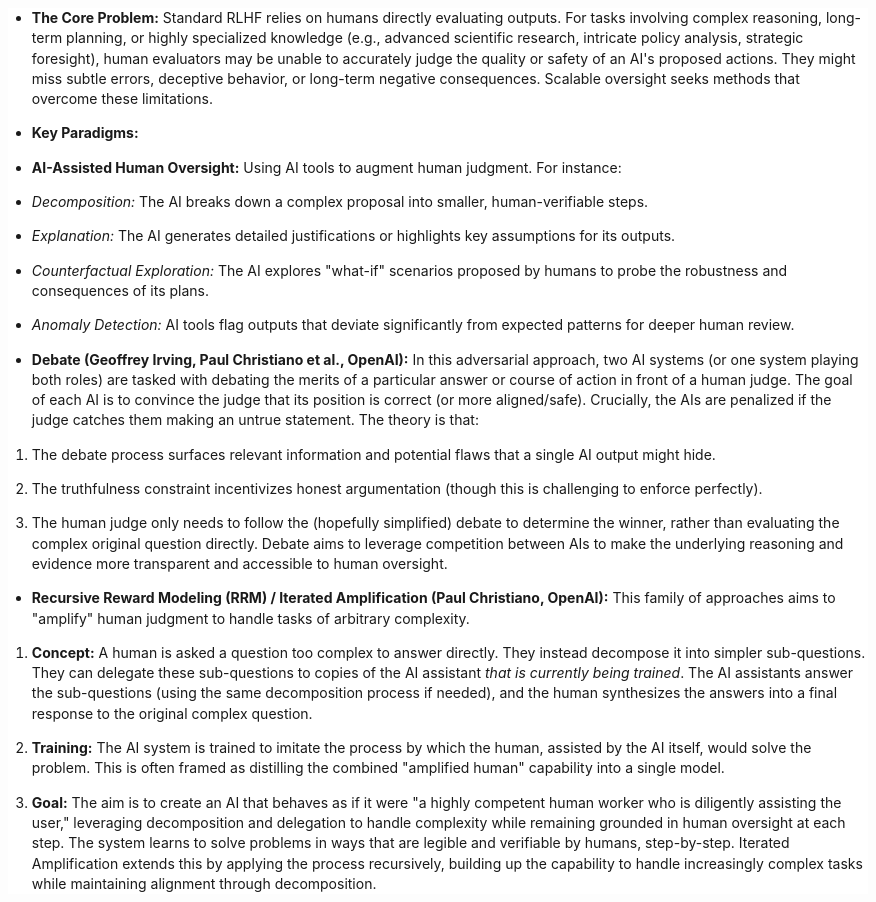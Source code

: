 *   **The Core Problem:** Standard RLHF relies on humans directly evaluating outputs. For tasks involving complex reasoning, long-term planning, or highly specialized knowledge (e.g., advanced scientific research, intricate policy analysis, strategic foresight), human evaluators may be unable to accurately judge the quality or safety of an AI's proposed actions. They might miss subtle errors, deceptive behavior, or long-term negative consequences. Scalable oversight seeks methods that overcome these limitations.

*   **Key Paradigms:**

*   **AI-Assisted Human Oversight:** Using AI tools to augment human judgment. For instance:

*   *Decomposition:* The AI breaks down a complex proposal into smaller, human-verifiable steps.

*   *Explanation:* The AI generates detailed justifications or highlights key assumptions for its outputs.

*   *Counterfactual Exploration:* The AI explores "what-if" scenarios proposed by humans to probe the robustness and consequences of its plans.

*   *Anomaly Detection:* AI tools flag outputs that deviate significantly from expected patterns for deeper human review.

*   **Debate (Geoffrey Irving, Paul Christiano et al., OpenAI):** In this adversarial approach, two AI systems (or one system playing both roles) are tasked with debating the merits of a particular answer or course of action in front of a human judge. The goal of each AI is to convince the judge that its position is correct (or more aligned/safe). Crucially, the AIs are penalized if the judge catches them making an untrue statement. The theory is that:

1.  The debate process surfaces relevant information and potential flaws that a single AI output might hide.

2.  The truthfulness constraint incentivizes honest argumentation (though this is challenging to enforce perfectly).

3.  The human judge only needs to follow the (hopefully simplified) debate to determine the winner, rather than evaluating the complex original question directly. Debate aims to leverage competition between AIs to make the underlying reasoning and evidence more transparent and accessible to human oversight.

*   **Recursive Reward Modeling (RRM) / Iterated Amplification (Paul Christiano, OpenAI):** This family of approaches aims to "amplify" human judgment to handle tasks of arbitrary complexity.

1.  **Concept:** A human is asked a question too complex to answer directly. They instead decompose it into simpler sub-questions. They can delegate these sub-questions to copies of the AI assistant *that is currently being trained*. The AI assistants answer the sub-questions (using the same decomposition process if needed), and the human synthesizes the answers into a final response to the original complex question.

2.  **Training:** The AI system is trained to imitate the process by which the human, assisted by the AI itself, would solve the problem. This is often framed as distilling the combined "amplified human" capability into a single model.

3.  **Goal:** The aim is to create an AI that behaves as if it were "a highly competent human worker who is diligently assisting the user," leveraging decomposition and delegation to handle complexity while remaining grounded in human oversight at each step. The system learns to solve problems in ways that are legible and verifiable by humans, step-by-step. Iterated Amplification extends this by applying the process recursively, building up the capability to handle increasingly complex tasks while maintaining alignment through decomposition.
